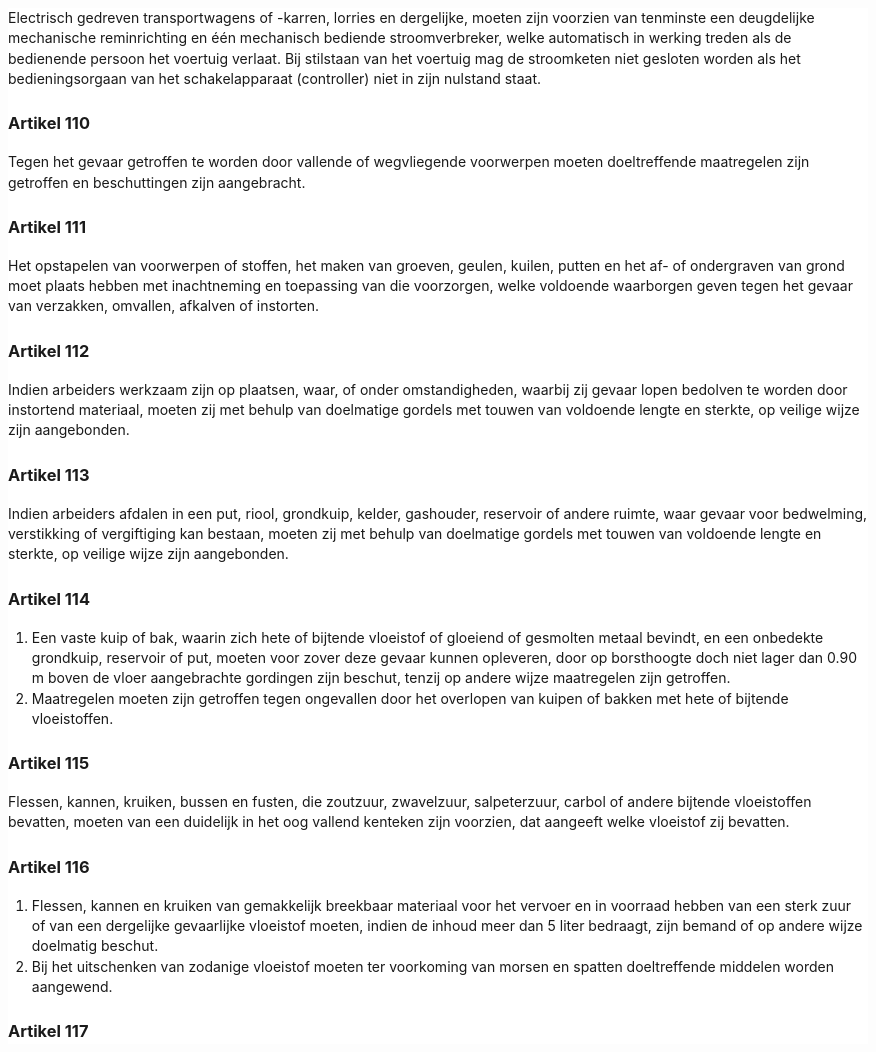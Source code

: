 Electrisch gedreven transportwagens of -karren, lorries en dergelijke, moeten zijn voorzien van tenminste een deugdelijke mechanische reminrichting en één mechanisch bediende stroomverbreker, welke automatisch in werking treden als de bedienende persoon het voertuig verlaat. Bij stilstaan van het voertuig mag de stroomketen niet gesloten worden als het bedieningsorgaan van het schakelapparaat (controller) niet in zijn nulstand staat. 

### Artikel  110  

Tegen het gevaar getroffen te worden door vallende of wegvliegende voorwerpen moeten doeltreffende maatregelen zijn getroffen en beschuttingen zijn aangebracht. 

### Artikel  111  

Het opstapelen van voorwerpen of stoffen, het maken van groeven, geulen, kuilen, putten en het af- of ondergraven van grond moet plaats hebben met inachtneming en toepassing van die voorzorgen, welke voldoende waarborgen geven tegen het gevaar van verzakken, omvallen, afkalven of instorten. 

### Artikel  112  

Indien arbeiders werkzaam zijn op plaatsen, waar, of onder omstandigheden, waarbij zij gevaar lopen bedolven te worden door instortend materiaal, moeten zij met behulp van doelmatige gordels met touwen van voldoende lengte en sterkte, op veilige wijze zijn aangebonden. 

### Artikel  113  

Indien arbeiders afdalen in een put, riool, grondkuip, kelder, gashouder, reservoir of andere ruimte, waar gevaar voor bedwelming, verstikking of vergiftiging kan bestaan, moeten zij met behulp van doelmatige gordels met touwen van voldoende lengte en sterkte, op veilige wijze zijn aangebonden. 

### Artikel  114  

1.  Een vaste kuip of bak, waarin zich hete of bijtende vloeistof of gloeiend of gesmolten metaal bevindt, en een onbedekte grondkuip, reservoir of put, moeten voor zover deze gevaar kunnen opleveren, door op borsthoogte doch niet lager dan 0.90 m boven de vloer aangebrachte gordingen zijn beschut, tenzij op andere wijze maatregelen zijn getroffen.   
2.  Maatregelen moeten zijn getroffen tegen ongevallen door het overlopen van kuipen of bakken met hete of bijtende vloeistoffen.  

### Artikel  115  

Flessen, kannen, kruiken, bussen en fusten, die zoutzuur, zwavelzuur, salpeterzuur, carbol of andere bijtende vloeistoffen bevatten, moeten van een duidelijk in het oog vallend kenteken zijn voorzien, dat aangeeft welke vloeistof zij bevatten. 

### Artikel  116  

1.  Flessen, kannen en kruiken van gemakkelijk breekbaar materiaal voor het vervoer en in voorraad hebben van een sterk zuur of van een dergelijke gevaarlijke vloeistof moeten, indien de inhoud meer dan 5 liter bedraagt, zijn bemand of op andere wijze doelmatig beschut.   
2.  Bij het uitschenken van zodanige vloeistof moeten ter voorkoming van morsen en spatten doeltreffende middelen worden aangewend.  

### Artikel  117  

